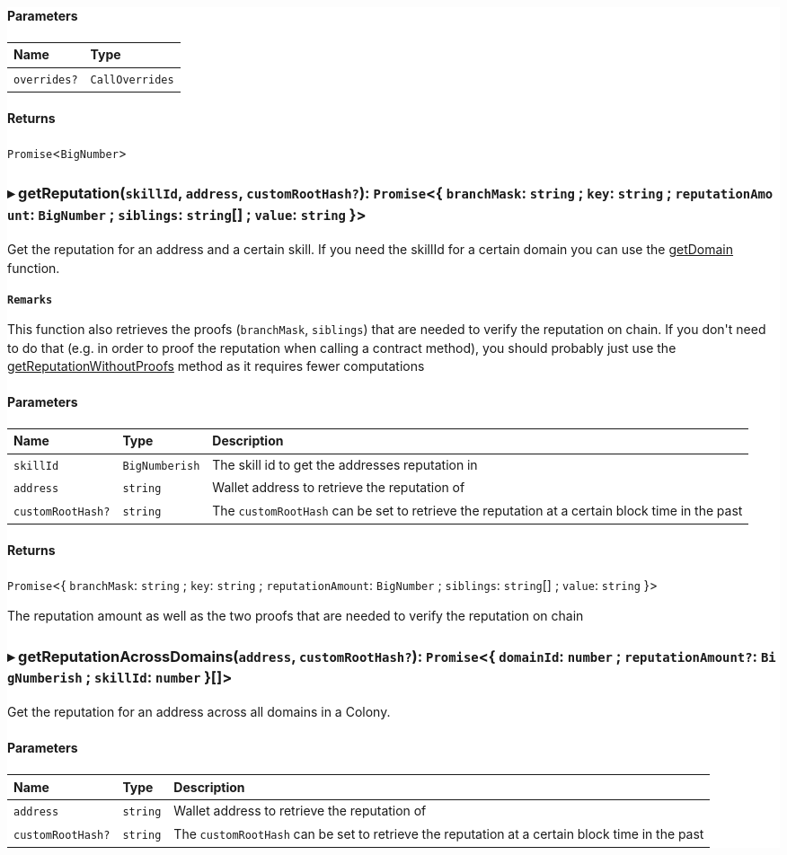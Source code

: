 #### Parameters

| Name | Type |
| :------ | :------ |
| `overrides?` | `CallOverrides` |

#### Returns

`Promise`<`BigNumber`\>

### ▸ **getReputation**(`skillId`, `address`, `customRootHash?`): `Promise`<{ `branchMask`: `string` ; `key`: `string` ; `reputationAmount`: `BigNumber` ; `siblings`: `string`[] ; `value`: `string`  }\>

Get the reputation for an address and a certain skill.
If you need the skillId for a certain domain you can use the [getDomain](ColonyClientV8.md#getdomain) function.

**`Remarks`**

This function also retrieves the proofs (`branchMask`, `siblings`) that are needed to verify the reputation on chain.
If you don't need to do that (e.g. in order to proof the reputation when calling a contract method), you should probably just use
the [getReputationWithoutProofs](ColonyClientV8.md#getreputationwithoutproofs) method as it requires fewer computations

#### Parameters

| Name | Type | Description |
| :------ | :------ | :------ |
| `skillId` | `BigNumberish` | The skill id to get the addresses reputation in |
| `address` | `string` | Wallet address to retrieve the reputation of |
| `customRootHash?` | `string` | The `customRootHash` can be set to retrieve the reputation at a certain block time in the past |

#### Returns

`Promise`<{ `branchMask`: `string` ; `key`: `string` ; `reputationAmount`: `BigNumber` ; `siblings`: `string`[] ; `value`: `string`  }\>

The reputation amount as well as the two proofs that are needed to verify the reputation on chain

### ▸ **getReputationAcrossDomains**(`address`, `customRootHash?`): `Promise`<{ `domainId`: `number` ; `reputationAmount?`: `BigNumberish` ; `skillId`: `number`  }[]\>

Get the reputation for an address across all domains in a Colony.

#### Parameters

| Name | Type | Description |
| :------ | :------ | :------ |
| `address` | `string` | Wallet address to retrieve the reputation of |
| `customRootHash?` | `string` | The `customRootHash` can be set to retrieve the reputation at a certain block time in the past |
